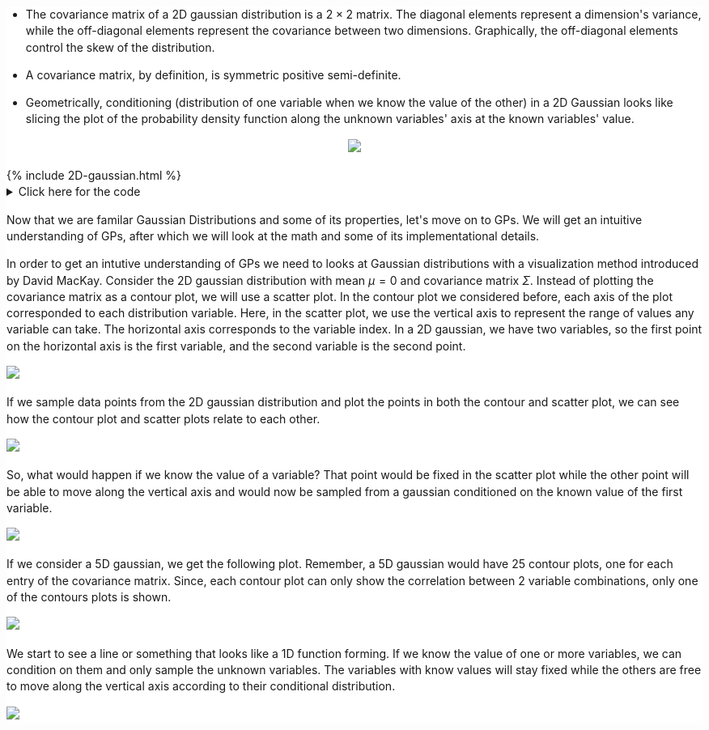 * The covariance matrix of a 2D gaussian distribution is a $2\times2$ matrix. The diagonal elements represent a dimension's variance, while the off-diagonal elements represent the covariance between two dimensions. Graphically, the off-diagonal elements control the skew of the distribution.

* A covariance matrix, by definition, is symmetric positive semi-definite.

* Geometrically, conditioning (distribution of one variable when we know the value of the other) in a 2D Gaussian looks like slicing the plot of the probability density function along the unknown variables' axis at the known variables' value.

<p align="center">
  <img src="https://github.com/kdkalvik/gaussian-processes-tutorial/blob/main/images/2D-Gaussian.png?raw=true" />
</p>
{% include 2D-gaussian.html %}

<details markdown=1><summary>Click here for the code </summary></details>

Now that we are familar Gaussian Distributions and some of its properties, let's move on to GPs. We will get an intuitive understanding of GPs, after which we will look at the math and some of its implementational details.

In order to get an intutive understanding of GPs we need to looks at Gaussian distributions with a visualization method introduced by David MacKay. Consider the 2D gaussian distribution with mean $\mu=0$ and covariance matrix $\Sigma$. Instead of plotting the covariance matrix as a contour plot, we will use a scatter plot. In the contour plot we considered before, each axis of the plot corresponded to each distribution variable. Here, in the scatter plot, we use the vertical axis to represent the range of values any variable can take. The horizontal axis corresponds to the variable index. In a 2D gaussian, we have two variables, so the first point on the horizontal axis is the first variable, and the second variable is the second point.

![](https://github.com/kdkalvik/gaussian-processes-tutorial/blob/main/images/GP-new-viz.PNG?raw=true)

If we sample data points from the 2D gaussian distribution and plot the points in both the contour and scatter plot, we can see how the contour plot and scatter plots relate to each other. 

![](https://github.com/kdkalvik/gaussian-processes-tutorial/blob/main/images/GP-2D.gif?raw=true)

So, what would happen if we know the value of a variable? That point would be fixed in the scatter plot while the other point will be able to move along the vertical axis and would now be sampled from a gaussian conditioned on the known value of the first variable. 

![](https://github.com/kdkalvik/gaussian-processes-tutorial/blob/main/images/GP-2D-cond.gif?raw=true)

If we consider a 5D gaussian, we get the following plot. Remember, a 5D gaussian would have 25 contour plots, one for each entry of the covariance matrix. Since, each contour plot can only show the correlation between 2 variable combinations, only one of the contours plots is shown. 

![](https://github.com/kdkalvik/gaussian-processes-tutorial/blob/main/images/GP-5D.gif?raw=true)

We start to see a line or something that looks like a 1D function forming. If we know the value of one or more variables, we can condition on them and only sample the unknown variables. The variables with know values will stay fixed while the others are free to move along the vertical axis according to their conditional distribution.

![](https://github.com/kdkalvik/gaussian-processes-tutorial/blob/main/images/GP-5D-cond.gif?raw=true)
